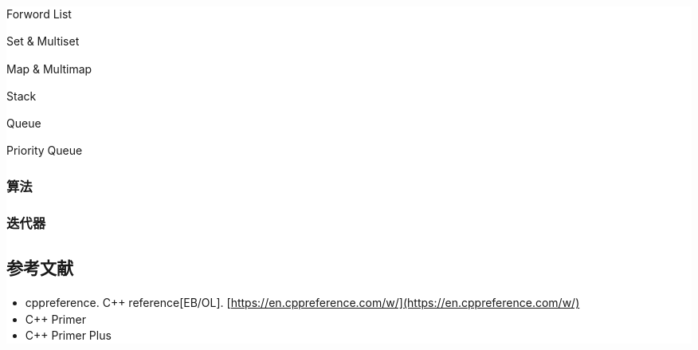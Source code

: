 Forword List

Set & Multiset

Map & Multimap

Stack

Queue

Priority Queue

### 算法

### 迭代器

## 参考文献

* cppreference. C++ reference[EB/OL]. [https://en.cppreference.com/w/](https://en.cppreference.com/w/)  
* C++ Primer  
* C++ Primer Plus  
